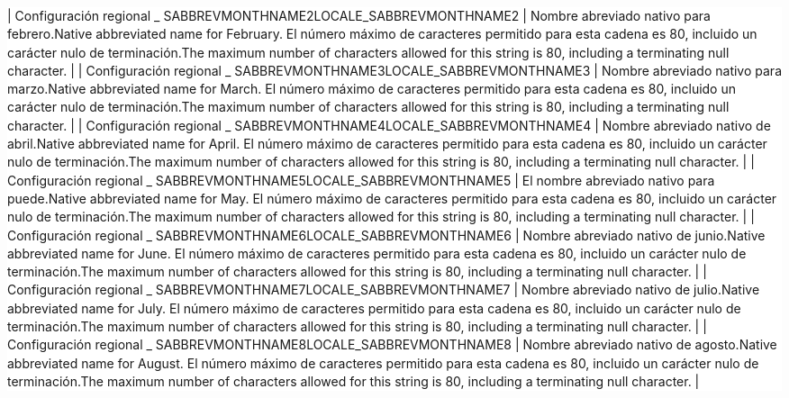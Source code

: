 | <span data-ttu-id="bd332-138">Configuración regional \_ SABBREVMONTHNAME2</span><span class="sxs-lookup"><span data-stu-id="bd332-138">LOCALE\_SABBREVMONTHNAME2</span></span>  | <span data-ttu-id="bd332-139">Nombre abreviado nativo para febrero.</span><span class="sxs-lookup"><span data-stu-id="bd332-139">Native abbreviated name for February.</span></span> <span data-ttu-id="bd332-140">El número máximo de caracteres permitido para esta cadena es 80, incluido un carácter nulo de terminación.</span><span class="sxs-lookup"><span data-stu-id="bd332-140">The maximum number of characters allowed for this string is 80, including a terminating null character.</span></span>                                                                                                                                                                                    |
| <span data-ttu-id="bd332-141">Configuración regional \_ SABBREVMONTHNAME3</span><span class="sxs-lookup"><span data-stu-id="bd332-141">LOCALE\_SABBREVMONTHNAME3</span></span>  | <span data-ttu-id="bd332-142">Nombre abreviado nativo para marzo.</span><span class="sxs-lookup"><span data-stu-id="bd332-142">Native abbreviated name for March.</span></span> <span data-ttu-id="bd332-143">El número máximo de caracteres permitido para esta cadena es 80, incluido un carácter nulo de terminación.</span><span class="sxs-lookup"><span data-stu-id="bd332-143">The maximum number of characters allowed for this string is 80, including a terminating null character.</span></span>                                                                                                                                                                                       |
| <span data-ttu-id="bd332-144">Configuración regional \_ SABBREVMONTHNAME4</span><span class="sxs-lookup"><span data-stu-id="bd332-144">LOCALE\_SABBREVMONTHNAME4</span></span>  | <span data-ttu-id="bd332-145">Nombre abreviado nativo de abril.</span><span class="sxs-lookup"><span data-stu-id="bd332-145">Native abbreviated name for April.</span></span> <span data-ttu-id="bd332-146">El número máximo de caracteres permitido para esta cadena es 80, incluido un carácter nulo de terminación.</span><span class="sxs-lookup"><span data-stu-id="bd332-146">The maximum number of characters allowed for this string is 80, including a terminating null character.</span></span>                                                                                                                                                                                       |
| <span data-ttu-id="bd332-147">Configuración regional \_ SABBREVMONTHNAME5</span><span class="sxs-lookup"><span data-stu-id="bd332-147">LOCALE\_SABBREVMONTHNAME5</span></span>  | <span data-ttu-id="bd332-148">El nombre abreviado nativo para puede.</span><span class="sxs-lookup"><span data-stu-id="bd332-148">Native abbreviated name for May.</span></span> <span data-ttu-id="bd332-149">El número máximo de caracteres permitido para esta cadena es 80, incluido un carácter nulo de terminación.</span><span class="sxs-lookup"><span data-stu-id="bd332-149">The maximum number of characters allowed for this string is 80, including a terminating null character.</span></span>                                                                                                                                                                                         |
| <span data-ttu-id="bd332-150">Configuración regional \_ SABBREVMONTHNAME6</span><span class="sxs-lookup"><span data-stu-id="bd332-150">LOCALE\_SABBREVMONTHNAME6</span></span>  | <span data-ttu-id="bd332-151">Nombre abreviado nativo de junio.</span><span class="sxs-lookup"><span data-stu-id="bd332-151">Native abbreviated name for June.</span></span> <span data-ttu-id="bd332-152">El número máximo de caracteres permitido para esta cadena es 80, incluido un carácter nulo de terminación.</span><span class="sxs-lookup"><span data-stu-id="bd332-152">The maximum number of characters allowed for this string is 80, including a terminating null character.</span></span>                                                                                                                                                                                        |
| <span data-ttu-id="bd332-153">Configuración regional \_ SABBREVMONTHNAME7</span><span class="sxs-lookup"><span data-stu-id="bd332-153">LOCALE\_SABBREVMONTHNAME7</span></span>  | <span data-ttu-id="bd332-154">Nombre abreviado nativo de julio.</span><span class="sxs-lookup"><span data-stu-id="bd332-154">Native abbreviated name for July.</span></span> <span data-ttu-id="bd332-155">El número máximo de caracteres permitido para esta cadena es 80, incluido un carácter nulo de terminación.</span><span class="sxs-lookup"><span data-stu-id="bd332-155">The maximum number of characters allowed for this string is 80, including a terminating null character.</span></span>                                                                                                                                                                                        |
| <span data-ttu-id="bd332-156">Configuración regional \_ SABBREVMONTHNAME8</span><span class="sxs-lookup"><span data-stu-id="bd332-156">LOCALE\_SABBREVMONTHNAME8</span></span>  | <span data-ttu-id="bd332-157">Nombre abreviado nativo de agosto.</span><span class="sxs-lookup"><span data-stu-id="bd332-157">Native abbreviated name for August.</span></span> <span data-ttu-id="bd332-158">El número máximo de caracteres permitido para esta cadena es 80, incluido un carácter nulo de terminación.</span><span class="sxs-lookup"><span data-stu-id="bd332-158">The maximum number of characters allowed for this string is 80, including a terminating null character.</span></span>                                                                                                                                                                                      |